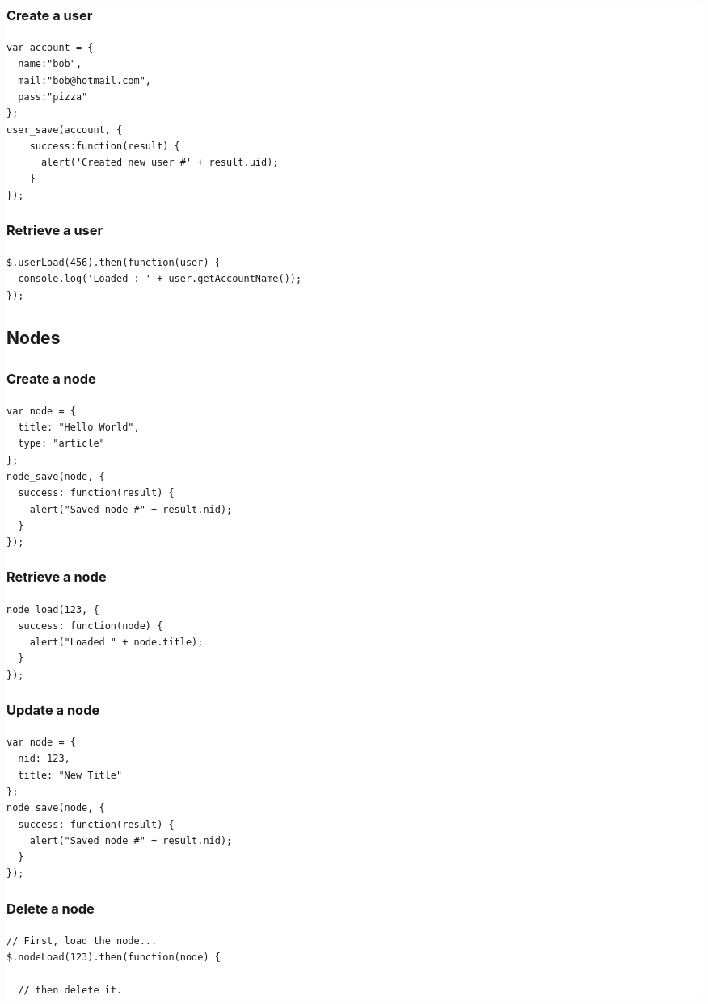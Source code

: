 ```
```
### Create a user
```
var account = {
  name:"bob",
  mail:"bob@hotmail.com",
  pass:"pizza"
};
user_save(account, {
    success:function(result) {
      alert('Created new user #' + result.uid);
    }
});
```
### Retrieve a user
```
$.userLoad(456).then(function(user) {
  console.log('Loaded : ' + user.getAccountName());
});
```

## Nodes
### Create a node
```
var node = {
  title: "Hello World",
  type: "article"
};
node_save(node, {
  success: function(result) {
    alert("Saved node #" + result.nid);
  }
});
```
### Retrieve a node
```
node_load(123, {
  success: function(node) {
    alert("Loaded " + node.title);
  }
});
```
### Update a node
```
var node = {
  nid: 123,
  title: "New Title"
};
node_save(node, {
  success: function(result) {
    alert("Saved node #" + result.nid);
  }
});
```
### Delete a node
```
// First, load the node...
$.nodeLoad(123).then(function(node) {

  // then delete it.
```